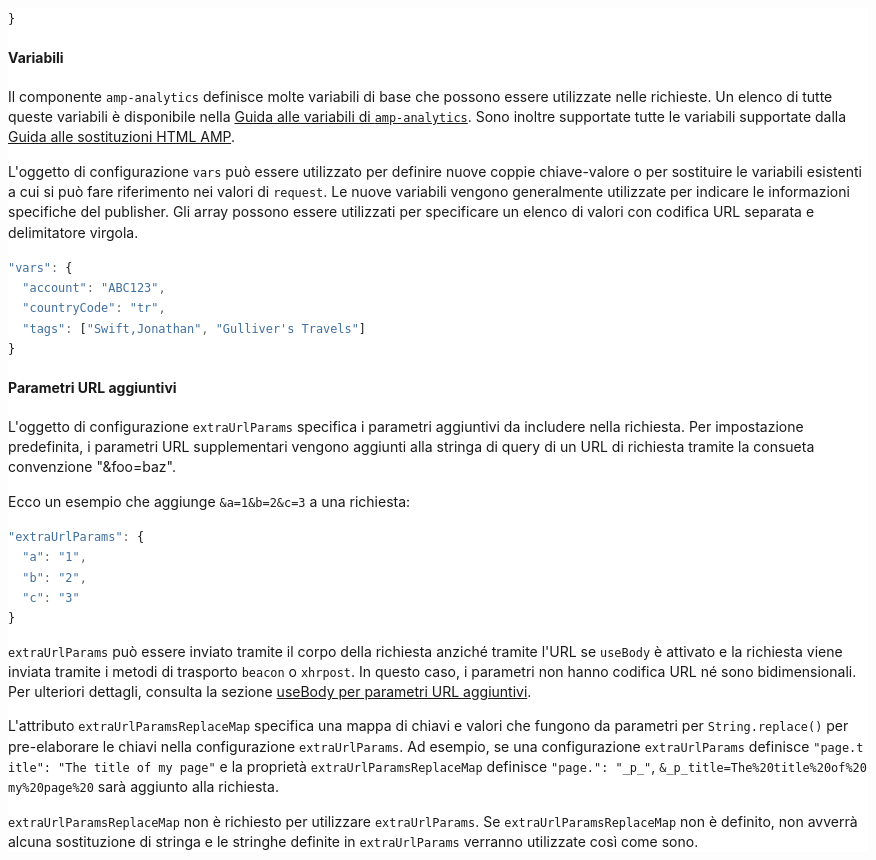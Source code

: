 ```javascript
}
```

#### Variabili <a name="vars"></a>

Il componente `amp-analytics` definisce molte variabili di base che possono essere utilizzate nelle richieste. Un elenco di tutte queste variabili è disponibile nella [Guida alle variabili di `amp-analytics`](https://github.com/ampproject/amphtml/blob/master/extensions/amp-analytics/analytics-vars.md). Sono inoltre supportate tutte le variabili supportate dalla [Guida alle sostituzioni HTML AMP](https://github.com/ampproject/amphtml/blob/master/spec/amp-var-substitutions.md).

L'oggetto di configurazione `vars` può essere utilizzato per definire nuove coppie chiave-valore o per sostituire le variabili esistenti a cui si può fare riferimento nei valori di `request`. Le nuove variabili vengono generalmente utilizzate per indicare le informazioni specifiche del publisher. Gli array possono essere utilizzati per specificare un elenco di valori con codifica URL separata e delimitatore virgola.

```javascript
"vars": {
  "account": "ABC123",
  "countryCode": "tr",
  "tags": ["Swift,Jonathan", "Gulliver's Travels"]
}
```

#### Parametri URL aggiuntivi <a name="extra-url-params"></a>

L'oggetto di configurazione `extraUrlParams` specifica i parametri aggiuntivi da includere nella richiesta. Per impostazione predefinita, i parametri URL supplementari vengono aggiunti alla stringa di query di un URL di richiesta tramite la consueta convenzione "&foo=baz".

Ecco un esempio che aggiunge `&a=1&b=2&c=3` a una richiesta:

```javascript
"extraUrlParams": {
  "a": "1",
  "b": "2",
  "c": "3"
}
```

`extraUrlParams` può essere inviato tramite il corpo della richiesta anziché tramite l'URL se `useBody` è attivato e la richiesta viene inviata tramite i metodi di trasporto `beacon` o `xhrpost`. In questo caso, i parametri non hanno codifica URL né sono bidimensionali. Per ulteriori dettagli, consulta la sezione [useBody per parametri URL aggiuntivi](#use-body-for-extra-url-params).

L'attributo `extraUrlParamsReplaceMap` specifica una mappa di chiavi e valori che fungono da parametri per `String.replace()` per pre-elaborare le chiavi nella configurazione `extraUrlParams`. Ad esempio, se una configurazione `extraUrlParams` definisce `"page.title": "The title of my page"` e la proprietà `extraUrlParamsReplaceMap` definisce `"page.": "_p_"`, `&_p_title=The%20title%20of%20my%20page%20` sarà aggiunto alla richiesta.

`extraUrlParamsReplaceMap` non è richiesto per utilizzare `extraUrlParams`. Se `extraUrlParamsReplaceMap` non è definito, non avverrà alcuna sostituzione di stringa e le stringhe definite in `extraUrlParams` verranno utilizzate così come sono.
